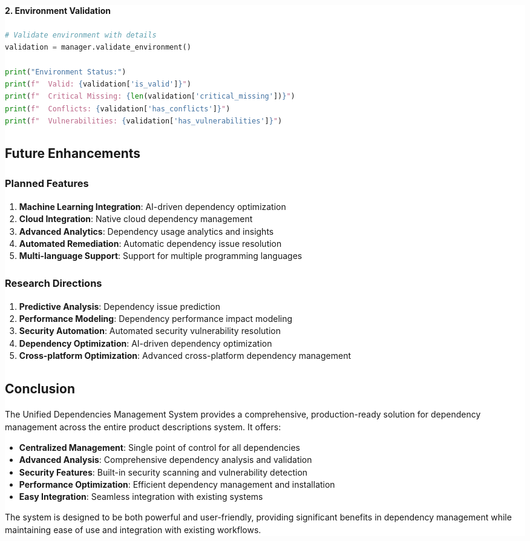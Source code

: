 #### 2. Environment Validation
```python
# Validate environment with details
validation = manager.validate_environment()

print("Environment Status:")
print(f"  Valid: {validation['is_valid']}")
print(f"  Critical Missing: {len(validation['critical_missing'])}")
print(f"  Conflicts: {validation['has_conflicts']}")
print(f"  Vulnerabilities: {validation['has_vulnerabilities']}")
```

## Future Enhancements

### Planned Features
1. **Machine Learning Integration**: AI-driven dependency optimization
2. **Cloud Integration**: Native cloud dependency management
3. **Advanced Analytics**: Dependency usage analytics and insights
4. **Automated Remediation**: Automatic dependency issue resolution
5. **Multi-language Support**: Support for multiple programming languages

### Research Directions
1. **Predictive Analysis**: Dependency issue prediction
2. **Performance Modeling**: Dependency performance impact modeling
3. **Security Automation**: Automated security vulnerability resolution
4. **Dependency Optimization**: AI-driven dependency optimization
5. **Cross-platform Optimization**: Advanced cross-platform dependency management

## Conclusion

The Unified Dependencies Management System provides a comprehensive, production-ready solution for dependency management across the entire product descriptions system. It offers:

- **Centralized Management**: Single point of control for all dependencies
- **Advanced Analysis**: Comprehensive dependency analysis and validation
- **Security Features**: Built-in security scanning and vulnerability detection
- **Performance Optimization**: Efficient dependency management and installation
- **Easy Integration**: Seamless integration with existing systems

The system is designed to be both powerful and user-friendly, providing significant benefits in dependency management while maintaining ease of use and integration with existing workflows. 